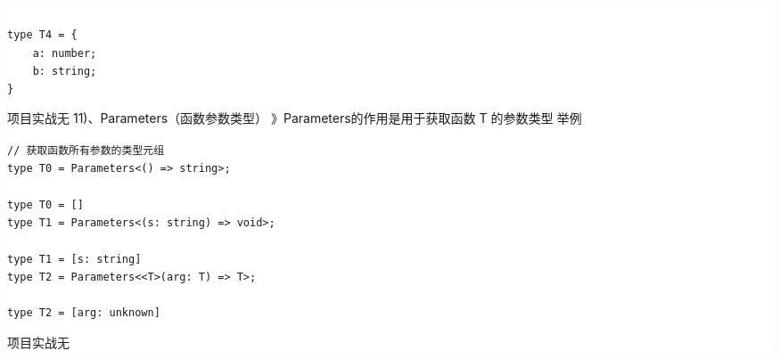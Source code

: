 ```
     
type T4 = {
    a: number;
    b: string;
}
```

项目实战无
11)、Parameters（函数参数类型）
》Parameters的作用是用于获取函数 T 的参数类型
举例

```
// 获取函数所有参数的类型元组
type T0 = Parameters<() => string>;
     
type T0 = []
type T1 = Parameters<(s: string) => void>;
     
type T1 = [s: string]
type T2 = Parameters<<T>(arg: T) => T>;
     
type T2 = [arg: unknown]
```
项目实战无